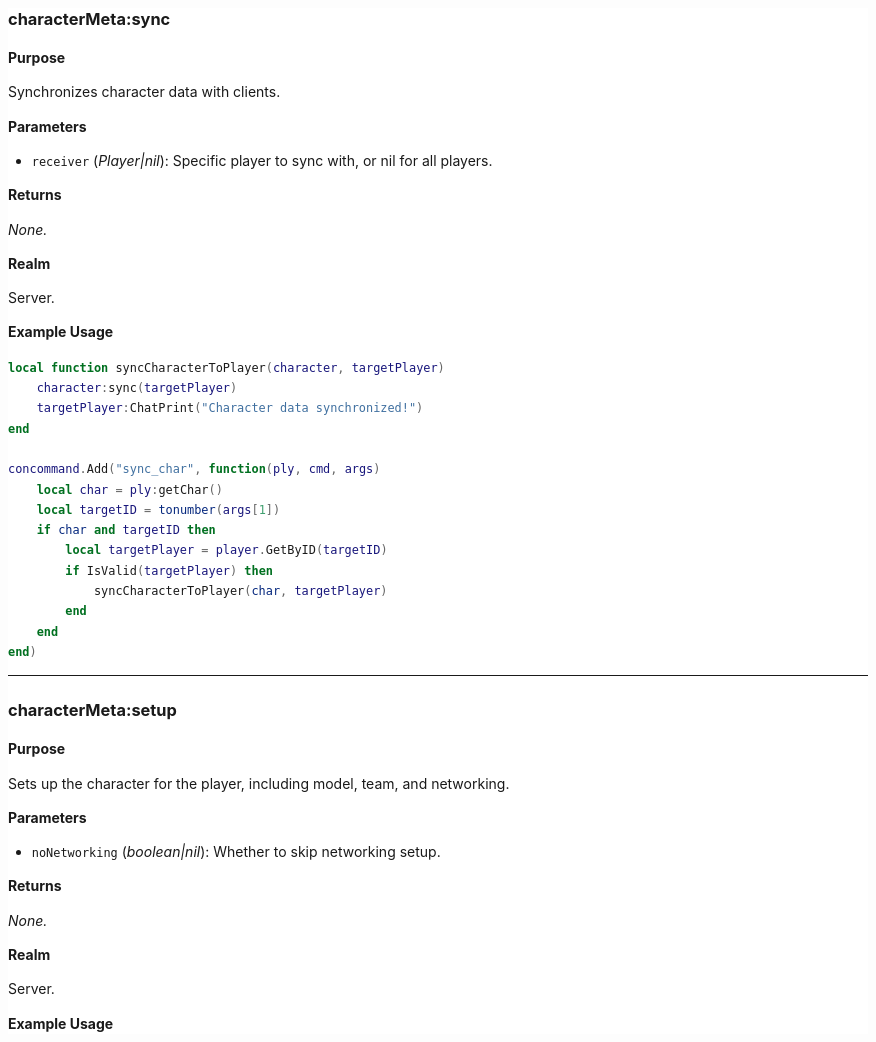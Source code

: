 
### characterMeta:sync

**Purpose**

Synchronizes character data with clients.

**Parameters**

* `receiver` (*Player|nil*): Specific player to sync with, or nil for all players.

**Returns**

*None.*

**Realm**

Server.

**Example Usage**

```lua
local function syncCharacterToPlayer(character, targetPlayer)
    character:sync(targetPlayer)
    targetPlayer:ChatPrint("Character data synchronized!")
end

concommand.Add("sync_char", function(ply, cmd, args)
    local char = ply:getChar()
    local targetID = tonumber(args[1])
    if char and targetID then
        local targetPlayer = player.GetByID(targetID)
        if IsValid(targetPlayer) then
            syncCharacterToPlayer(char, targetPlayer)
        end
    end
end)
```

---

### characterMeta:setup

**Purpose**

Sets up the character for the player, including model, team, and networking.

**Parameters**

* `noNetworking` (*boolean|nil*): Whether to skip networking setup.

**Returns**

*None.*

**Realm**

Server.

**Example Usage**
